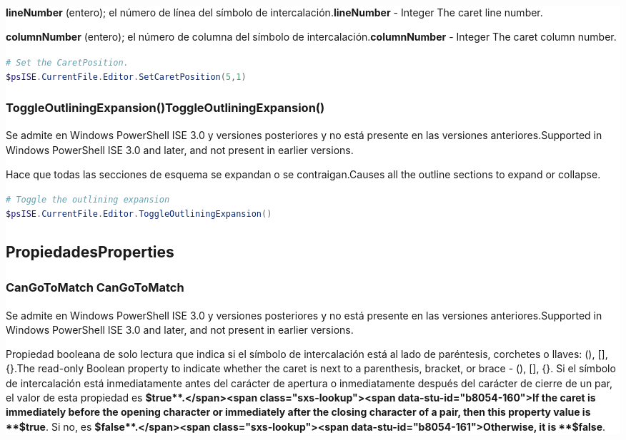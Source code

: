  <span data-ttu-id="b8054-151">**lineNumber** (entero); el número de línea del símbolo de intercalación.</span><span class="sxs-lookup"><span data-stu-id="b8054-151">**lineNumber** - Integer The caret line number.</span></span>

 <span data-ttu-id="b8054-152">**columnNumber** (entero); el número de columna del símbolo de intercalación.</span><span class="sxs-lookup"><span data-stu-id="b8054-152">**columnNumber** - Integer The caret column number.</span></span>

```PowerShell
# Set the CaretPosition.
$psISE.CurrentFile.Editor.SetCaretPosition(5,1)
```

### <a name="toggleoutliningexpansion"></a><span data-ttu-id="b8054-153">ToggleOutliningExpansion\(\)</span><span class="sxs-lookup"><span data-stu-id="b8054-153">ToggleOutliningExpansion\(\)</span></span>
  <span data-ttu-id="b8054-154">Se admite en Windows PowerShell ISE 3.0 y versiones posteriores y no está presente en las versiones anteriores.</span><span class="sxs-lookup"><span data-stu-id="b8054-154">Supported in Windows PowerShell ISE 3.0 and later, and not present in earlier versions.</span></span> 

 <span data-ttu-id="b8054-155">Hace que todas las secciones de esquema se expandan o se contraigan.</span><span class="sxs-lookup"><span data-stu-id="b8054-155">Causes all the outline sections to expand or collapse.</span></span>

```PowerShell
# Toggle the outlining expansion
$psISE.CurrentFile.Editor.ToggleOutliningExpansion()
```

## <a name="properties"></a><span data-ttu-id="b8054-156">Propiedades</span><span class="sxs-lookup"><span data-stu-id="b8054-156">Properties</span></span>

###  <span data-ttu-id="b8054-157"><a name="CanGoToMatch"></a> CanGoToMatch</span><span class="sxs-lookup"><span data-stu-id="b8054-157"><a name="CanGoToMatch"></a> CanGoToMatch</span></span>
  <span data-ttu-id="b8054-158">Se admite en Windows PowerShell ISE 3.0 y versiones posteriores y no está presente en las versiones anteriores.</span><span class="sxs-lookup"><span data-stu-id="b8054-158">Supported in Windows PowerShell ISE 3.0 and later, and not present in earlier versions.</span></span> 

 <span data-ttu-id="b8054-159">Propiedad booleana de solo lectura que indica si el símbolo de intercalación está al lado de paréntesis, corchetes o llaves: \(\), \[\], {}.</span><span class="sxs-lookup"><span data-stu-id="b8054-159">The read-only Boolean property to indicate whether the caret is next to a parenthesis, bracket, or brace - \(\), \[\], {}.</span></span> <span data-ttu-id="b8054-160">Si el símbolo de intercalación está inmediatamente antes del carácter de apertura o inmediatamente después del carácter de cierre de un par, el valor de esta propiedad es **$true**.</span><span class="sxs-lookup"><span data-stu-id="b8054-160">If the caret is immediately before the opening character or immediately after the closing character of a pair, then this property value is **$true**.</span></span> <span data-ttu-id="b8054-161">Si no, es **$false**.</span><span class="sxs-lookup"><span data-stu-id="b8054-161">Otherwise, it is **$false**.</span></span>
